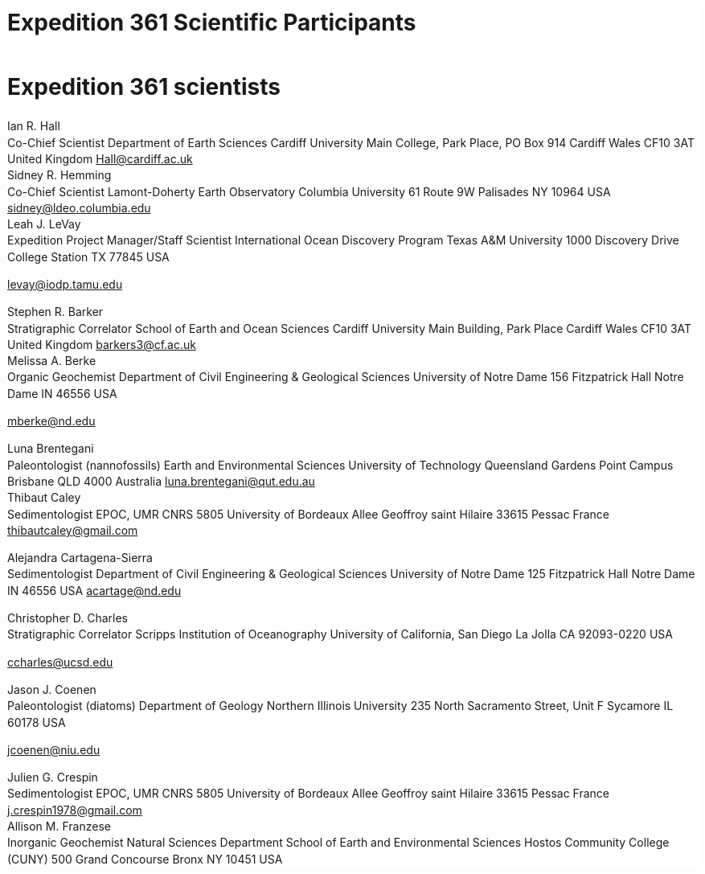 # Expedition 361 Scientific Participants  

# Expedition 361 scientists  

Ian R. Hall   
Co-Chief Scientist Department of Earth Sciences Cardiff University Main College, Park Place, PO Box 914 Cardiff Wales CF10 3AT United Kingdom Hall@cardiff.ac.uk   
Sidney R. Hemming   
Co-Chief Scientist Lamont-Doherty Earth Observatory Columbia University 61 Route 9W Palisades NY 10964 USA sidney@ldeo.columbia.edu   
Leah J. LeVay   
Expedition Project Manager/Staff Scientist International Ocean Discovery Program Texas A&M University 1000 Discovery Drive College Station TX 77845 USA  

levay@iodp.tamu.edu  

Stephen R. Barker   
Stratigraphic Correlator School of Earth and Ocean Sciences Cardiff University Main Building, Park Place Cardiff Wales CF10 3AT United Kingdom barkers3@cf.ac.uk   
Melissa A. Berke   
Organic Geochemist Department of Civil Engineering & Geological Sciences University of Notre Dame 156 Fitzpatrick Hall Notre Dame IN 46556 USA  

mberke@nd.edu  

Luna Brentegani   
Paleontologist (nannofossils) Earth and Environmental Sciences University of Technology Queensland Gardens Point Campus Brisbane QLD 4000 Australia luna.brentegani@qut.edu.au   
Thibaut Caley   
Sedimentologist EPOC, UMR CNRS 5805 University of Bordeaux Allee Geoffroy saint Hilaire 33615 Pessac France thibautcaley@gmail.com  

Alejandra Cartagena-Sierra   
Sedimentologist Department of Civil Engineering & Geological Sciences University of Notre Dame 125 Fitzpatrick Hall Notre Dame IN 46556 USA acartage@nd.edu  

Christopher D. Charles   
Stratigraphic Correlator Scripps Institution of Oceanography University of California, San Diego La Jolla CA 92093-0220 USA  

ccharles@ucsd.edu  

Jason J. Coenen   
Paleontologist (diatoms) Department of Geology Northern Illinois University 235 North Sacramento Street, Unit F Sycamore IL 60178 USA  

jcoenen@niu.edu  

Julien G. Crespin   
Sedimentologist EPOC, UMR CNRS 5805 University of Bordeaux Allee Geoffroy saint Hilaire 33615 Pessac France j.crespin1978@gmail.com   
Allison M. Franzese   
Inorganic Geochemist Natural Sciences Department School of Earth and Environmental Sciences Hostos Community College (CUNY) 500 Grand Concourse Bronx NY 10451 USA  
